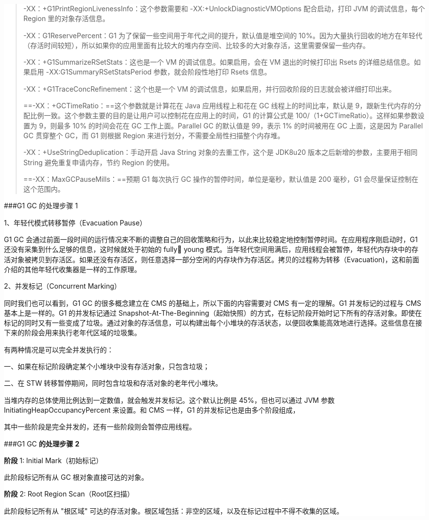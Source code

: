 >
> -XX：+G1PrintRegionLivenessInfo：这个参数需要和 -XX:+UnlockDiagnosticVMOptions 配合启动，打印 JVM 的调试信息，每个 Region 里的对象存活信息。
>
> -XX：G1ReservePercent：G1 为了保留一些空间用于年代之间的提升，默认值是堆空间的 10%。因为大量执行回收的地方在年轻代（存活时间较短），所以如果你的应用里面有比较大的堆内存空间、比较多的大对象存活，这里需要保留一些内存。
>
> -XX：+G1SummarizeRSetStats：这也是一个 VM 的调试信息。如果启用，会在 VM 退出的时候打印出 Rsets 的详细总结信息。如果启用 -XX:G1SummaryRSetStatsPeriod 参数，就会阶段性地打印 Rsets 信息。
>
> -XX：+G1TraceConcRefinement：这个也是一个 VM 的调试信息，如果启用，并行回收阶段的日志就会被详细打印出来。
>
> ==-XX：+GCTimeRatio：==这个参数就是计算花在 Java 应用线程上和花在 GC 线程上的时间比率，默认是 9，跟新生代内存的分配比例一致。这个参数主要的目的是让用户可以控制花在应用上的时间，G1 的计算公式是 100/（1+GCTimeRatio）。这样如果参数设置为 9，则最多 10% 的时间会花在 GC 工作上面。Parallel GC 的默认值是 99，表示 1% 的时间被用在 GC 上面，这是因为 Parallel GC 贯穿整个 GC，而 G1 则根据 Region 来进行划分，不需要全局性扫描整个内存堆。
>
> -XX：+UseStringDeduplication：手动开启 Java String 对象的去重工作，这个是 JDK8u20 版本之后新增的参数，主要用于相同 String 避免重复申请内存，节约 Region 的使用。
>
> ==-XX：MaxGCPauseMills：==预期 G1 每次执行 GC 操作的暂停时间，单位是毫秒，默认值是 200 毫秒，G1 会尽量保证控制在这个范围内。





###G1 GC 的处理步骤 1

1、年轻代模式转移暂停（Evacuation Pause）

G1 GC 会通过前面一段时间的运行情况来不断的调整自己的回收策略和行为，以此来比较稳定地控制暂停时间。在应用程序刚启动时，G1 还没有采集到什么足够的信息，这时候就处于初始的 fully young 模式。当年轻代空间用满后，应用线程会被暂停，年轻代内存块中的存活对象被拷贝到存活区。如果还没有存活区，则任意选择一部分空闲的内存块作为存活区。拷贝的过程称为转移（Evacuation)，这和前面介绍的其他年轻代收集器是一样的工作原理。

2、并发标记（Concurrent Marking）

同时我们也可以看到，G1 GC 的很多概念建立在 CMS 的基础上，所以下面的内容需要对 CMS 有一定的理解。G1 并发标记的过程与 CMS 基本上是一样的。G1 的并发标记通过 Snapshot-At-The-Beginning（起始快照）的方式，在标记阶段开始时记下所有的存活对象。即使在标记的同时又有一些变成了垃圾。通过对象的存活信息，可以构建出每个小堆块的存活状态，以便回收集能高效地进行选择。这些信息在接下来的阶段会用来执行老年代区域的垃圾集。

有两种情况是可以完全并发执行的：

一、如果在标记阶段确定某个小堆块中没有存活对象，只包含垃圾；

二、在 STW 转移暂停期间，同时包含垃圾和存活对象的老年代小堆块。

当堆内存的总体使用比例达到一定数值，就会触发并发标记。这个默认比例是 45%，但也可以通过 JVM 参数 InitiatingHeapOccupancyPercent 来设置。和 CMS 一样，G1 的并发标记也是由多个阶段组成，

其中一些阶段是完全并发的，还有一些阶段则会暂停应用线程。

###G1 GC **的处理步骤** **2**

**阶段** 1: Initial Mark（初始标记）

此阶段标记所有从 GC 根对象直接可达的对象。

**阶段** 2: Root Region Scan（Root区扫描）

此阶段标记所有从 "根区域" 可达的存活对象。根区域包括：非空的区域，以及在标记过程中不得不收集的区域。

